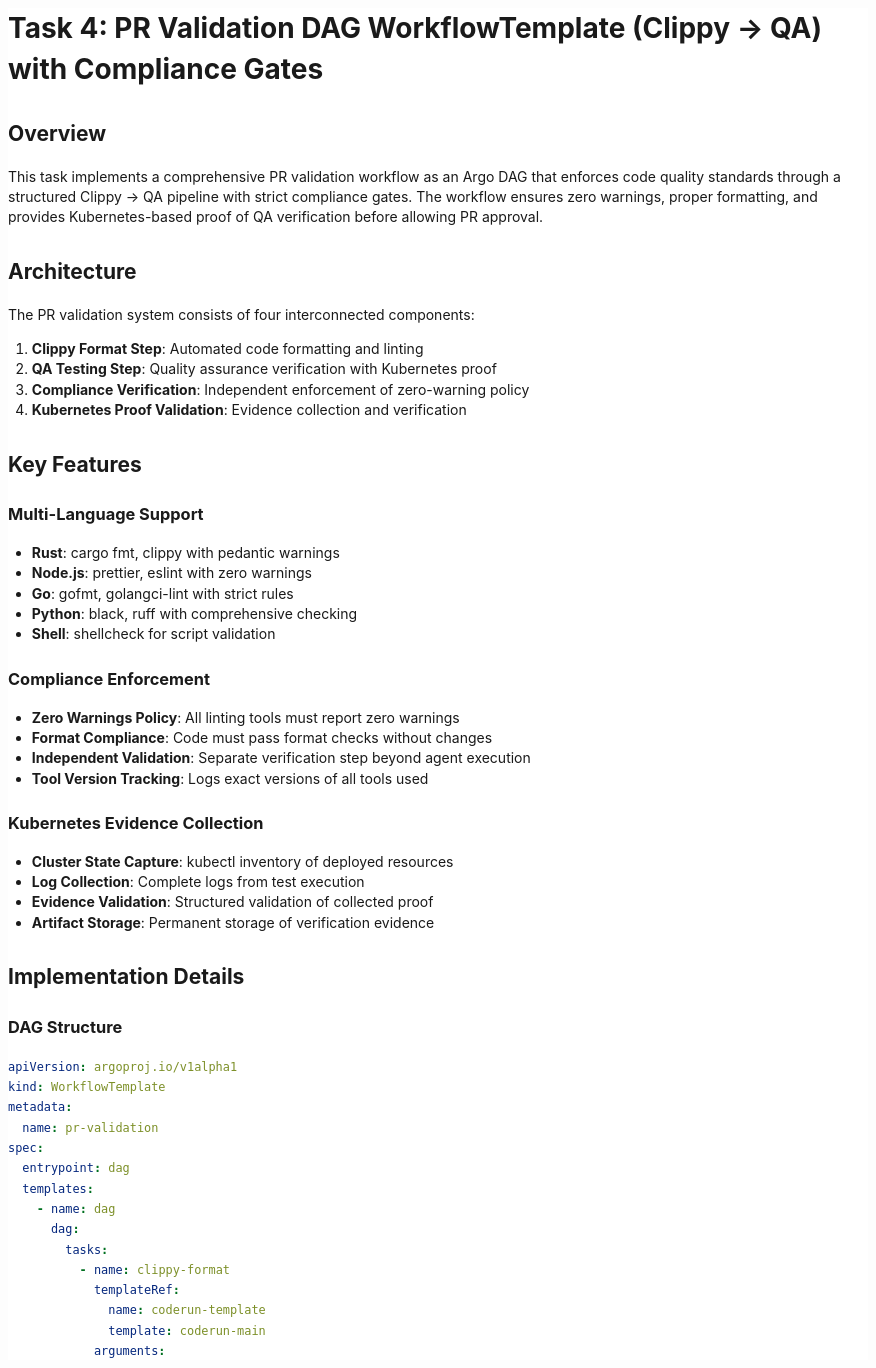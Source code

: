 # Task 4: PR Validation DAG WorkflowTemplate (Clippy → QA) with Compliance Gates

## Overview

This task implements a comprehensive PR validation workflow as an Argo DAG that enforces code quality standards through a structured Clippy → QA pipeline with strict compliance gates. The workflow ensures zero warnings, proper formatting, and provides Kubernetes-based proof of QA verification before allowing PR approval.

## Architecture

The PR validation system consists of four interconnected components:

1. **Clippy Format Step**: Automated code formatting and linting
2. **QA Testing Step**: Quality assurance verification with Kubernetes proof
3. **Compliance Verification**: Independent enforcement of zero-warning policy
4. **Kubernetes Proof Validation**: Evidence collection and verification

## Key Features

### Multi-Language Support
- **Rust**: cargo fmt, clippy with pedantic warnings
- **Node.js**: prettier, eslint with zero warnings
- **Go**: gofmt, golangci-lint with strict rules
- **Python**: black, ruff with comprehensive checking
- **Shell**: shellcheck for script validation

### Compliance Enforcement
- **Zero Warnings Policy**: All linting tools must report zero warnings
- **Format Compliance**: Code must pass format checks without changes
- **Independent Validation**: Separate verification step beyond agent execution
- **Tool Version Tracking**: Logs exact versions of all tools used

### Kubernetes Evidence Collection
- **Cluster State Capture**: kubectl inventory of deployed resources
- **Log Collection**: Complete logs from test execution
- **Evidence Validation**: Structured validation of collected proof
- **Artifact Storage**: Permanent storage of verification evidence

## Implementation Details

### DAG Structure

```yaml
apiVersion: argoproj.io/v1alpha1
kind: WorkflowTemplate
metadata:
  name: pr-validation
spec:
  entrypoint: dag
  templates:
    - name: dag
      dag:
        tasks:
          - name: clippy-format
            templateRef:
              name: coderun-template
              template: coderun-main
            arguments:
```